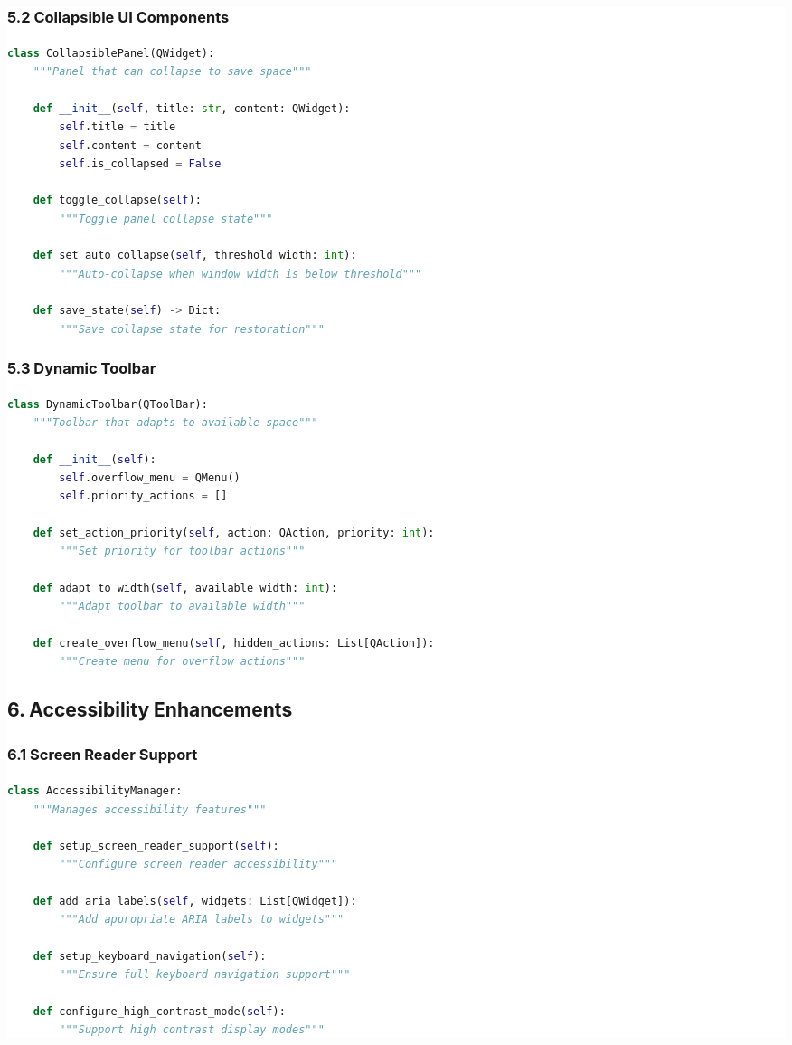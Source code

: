### 5.2 Collapsible UI Components
```python
class CollapsiblePanel(QWidget):
    """Panel that can collapse to save space"""
    
    def __init__(self, title: str, content: QWidget):
        self.title = title
        self.content = content
        self.is_collapsed = False
        
    def toggle_collapse(self):
        """Toggle panel collapse state"""
        
    def set_auto_collapse(self, threshold_width: int):
        """Auto-collapse when window width is below threshold"""
        
    def save_state(self) -> Dict:
        """Save collapse state for restoration"""
```

### 5.3 Dynamic Toolbar
```python
class DynamicToolbar(QToolBar):
    """Toolbar that adapts to available space"""
    
    def __init__(self):
        self.overflow_menu = QMenu()
        self.priority_actions = []
        
    def set_action_priority(self, action: QAction, priority: int):
        """Set priority for toolbar actions"""
        
    def adapt_to_width(self, available_width: int):
        """Adapt toolbar to available width"""
        
    def create_overflow_menu(self, hidden_actions: List[QAction]):
        """Create menu for overflow actions"""
```

## 6. Accessibility Enhancements

### 6.1 Screen Reader Support
```python
class AccessibilityManager:
    """Manages accessibility features"""
    
    def setup_screen_reader_support(self):
        """Configure screen reader accessibility"""
        
    def add_aria_labels(self, widgets: List[QWidget]):
        """Add appropriate ARIA labels to widgets"""
        
    def setup_keyboard_navigation(self):
        """Ensure full keyboard navigation support"""
        
    def configure_high_contrast_mode(self):
        """Support high contrast display modes"""
```
